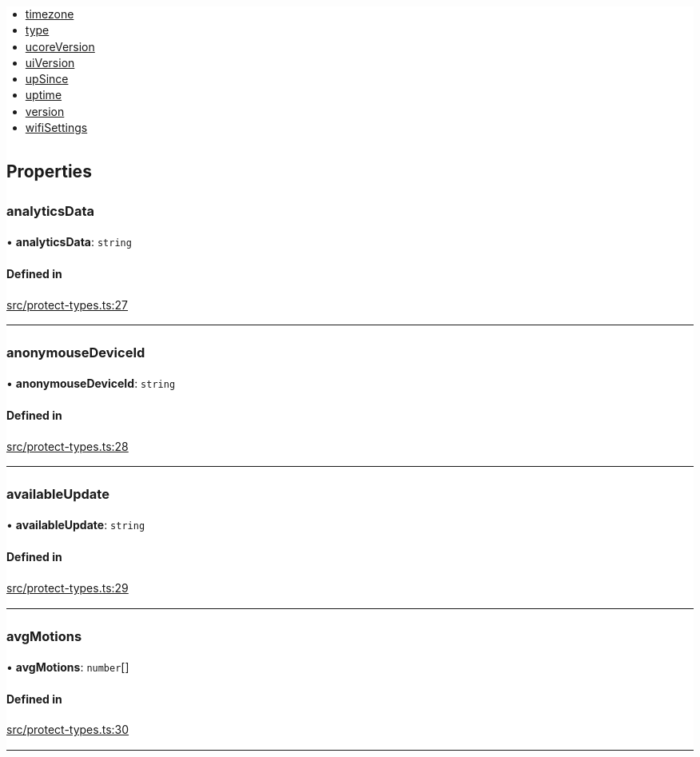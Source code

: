 - [timezone](ProtectNvrConfigInterface.md#timezone)
- [type](ProtectNvrConfigInterface.md#type)
- [ucoreVersion](ProtectNvrConfigInterface.md#ucoreversion)
- [uiVersion](ProtectNvrConfigInterface.md#uiversion)
- [upSince](ProtectNvrConfigInterface.md#upsince)
- [uptime](ProtectNvrConfigInterface.md#uptime)
- [version](ProtectNvrConfigInterface.md#version)
- [wifiSettings](ProtectNvrConfigInterface.md#wifisettings)

## Properties

### analyticsData

• **analyticsData**: `string`

#### Defined in

[src/protect-types.ts:27](https://github.com/StranskyTeam/unifi-protect-node-16/blob/49a2571/src/protect-types.ts#L27)

___

### anonymouseDeviceId

• **anonymouseDeviceId**: `string`

#### Defined in

[src/protect-types.ts:28](https://github.com/StranskyTeam/unifi-protect-node-16/blob/49a2571/src/protect-types.ts#L28)

___

### availableUpdate

• **availableUpdate**: `string`

#### Defined in

[src/protect-types.ts:29](https://github.com/StranskyTeam/unifi-protect-node-16/blob/49a2571/src/protect-types.ts#L29)

___

### avgMotions

• **avgMotions**: `number`[]

#### Defined in

[src/protect-types.ts:30](https://github.com/StranskyTeam/unifi-protect-node-16/blob/49a2571/src/protect-types.ts#L30)

___
